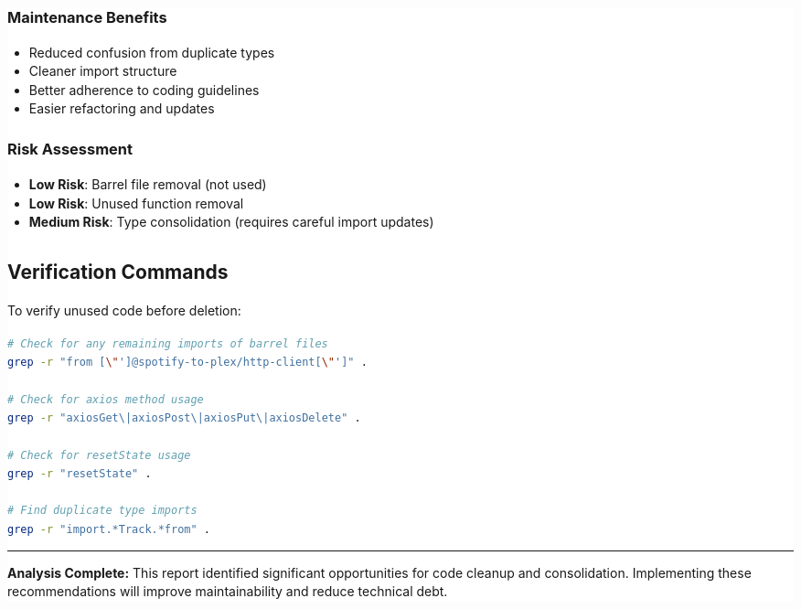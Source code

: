 ### Maintenance Benefits
- Reduced confusion from duplicate types
- Cleaner import structure
- Better adherence to coding guidelines
- Easier refactoring and updates

### Risk Assessment
- **Low Risk**: Barrel file removal (not used)
- **Low Risk**: Unused function removal
- **Medium Risk**: Type consolidation (requires careful import updates)

## Verification Commands

To verify unused code before deletion:

```bash
# Check for any remaining imports of barrel files
grep -r "from [\"']@spotify-to-plex/http-client[\"']" .

# Check for axios method usage
grep -r "axiosGet\|axiosPost\|axiosPut\|axiosDelete" .

# Check for resetState usage  
grep -r "resetState" .

# Find duplicate type imports
grep -r "import.*Track.*from" .
```

---

**Analysis Complete:** This report identified significant opportunities for code cleanup and consolidation. Implementing these recommendations will improve maintainability and reduce technical debt.